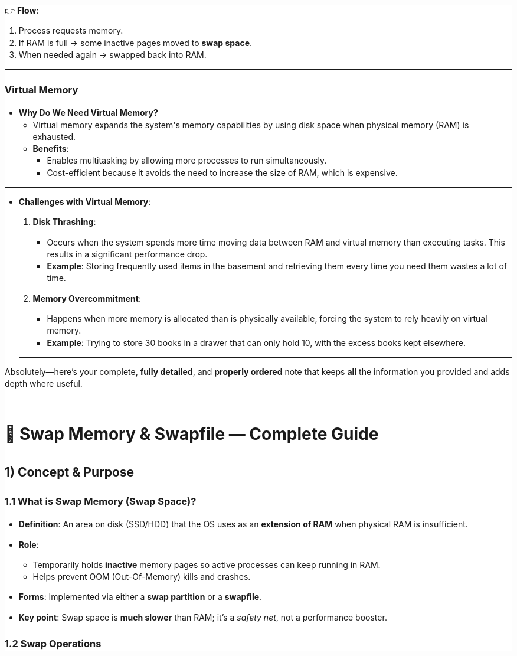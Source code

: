 👉 **Flow**:

1. Process requests memory.
2. If RAM is full → some inactive pages moved to **swap space**.
3. When needed again → swapped back into RAM.
 ---
 ### **Virtual Memory**
- **Why Do We Need Virtual Memory?**
  - Virtual memory expands the system's memory capabilities by using disk space when physical memory (RAM) is exhausted.
  - **Benefits**:
    - Enables multitasking by allowing more processes to run simultaneously.
    - Cost-efficient because it avoids the need to increase the size of RAM, which is expensive.
---
- **Challenges with Virtual Memory**:
  1. **Disk Thrashing**:
     - Occurs when the system spends more time moving data between RAM and virtual memory than executing tasks. This results in a significant performance drop.
     - **Example**: Storing frequently used items in the basement and retrieving them every time you need them wastes a lot of time.
  
  2. **Memory Overcommitment**:
     - Happens when more memory is allocated than is physically available, forcing the system to rely heavily on virtual memory.
     - **Example**: Trying to store 30 books in a drawer that can only hold 10, with the excess books kept elsewhere.
  ---

Absolutely—here’s your complete, **fully detailed**, and **properly ordered** note that keeps **all** the information you provided and adds depth where useful.

---

# 📘 Swap Memory & Swapfile — Complete Guide

## 1) Concept & Purpose

### 1.1 What is **Swap Memory** (Swap Space)?

* **Definition**: An area on disk (SSD/HDD) that the OS uses as an **extension of RAM** when physical RAM is insufficient.
* **Role**:

  * Temporarily holds **inactive** memory pages so active processes can keep running in RAM.
  * Helps prevent OOM (Out-Of-Memory) kills and crashes.
* **Forms**: Implemented via either a **swap partition** or a **swapfile**.
* **Key point**: Swap space is **much slower** than RAM; it’s a *safety net*, not a performance booster.

### 1.2 Swap Operations
